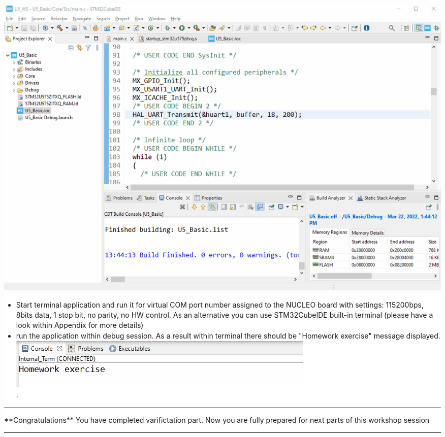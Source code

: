 ![Project debug](./img/start_debug.gif)
<br>
- Start terminal application and run it for virtual COM port number assigned to the NUCLEO board with settings: 115200bps, 8bits data, 1 stop bit, no parity, no HW control. As an alternative you can use STM32CubeIDE built-in terminal (please have a look within Appendix for more details)
- run the application within debug session. As a result within terminal there should be "Homework exercise" message displayed.
  <br>
![Final app](./img/App_run_small.gif)
<br>.

----

<ainfo>
 **Congratulations** You have completed varifictation part. Now you are fully prepared for next parts of this workshop session 
</ainfo>

----


